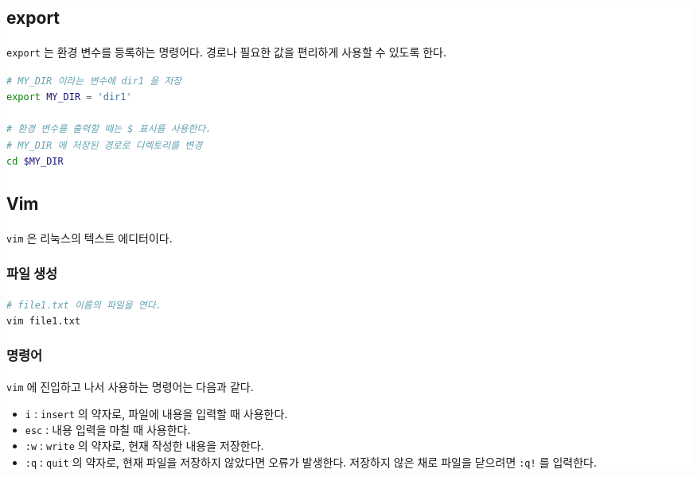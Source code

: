## export

`export` 는 환경 변수를 등록하는 명령어다. 경로나 필요한 값을 편리하게 사용할 수 있도록 한다.

```bash
# MY_DIR 이라는 변수에 dir1 을 저장
export MY_DIR = 'dir1'

# 환경 변수를 출력할 때는 $ 표시를 사용한다.
# MY_DIR 에 저장된 경로로 디렉토리를 변경
cd $MY_DIR
```

## Vim

`vim` 은 리눅스의 텍스트 에디터이다.

### 파일 생성

```bash
# file1.txt 이름의 파일을 연다.
vim file1.txt
```

### 명령어

`vim` 에 진입하고 나서 사용하는 명령어는 다음과 같다.

- `i` : `insert` 의 약자로, 파일에 내용을 입력할 때 사용한다.
- `esc` : 내용 입력을 마칠 때 사용한다.
- `:w` : `write` 의 약자로, 현재 작성한 내용을 저장한다.
- `:q` : `quit` 의 약자로, 현재 파일을 저장하지 않았다면 오류가 발생한다. 저장하지 않은 채로 파일을 닫으려면 `:q!` 를 입력한다.
